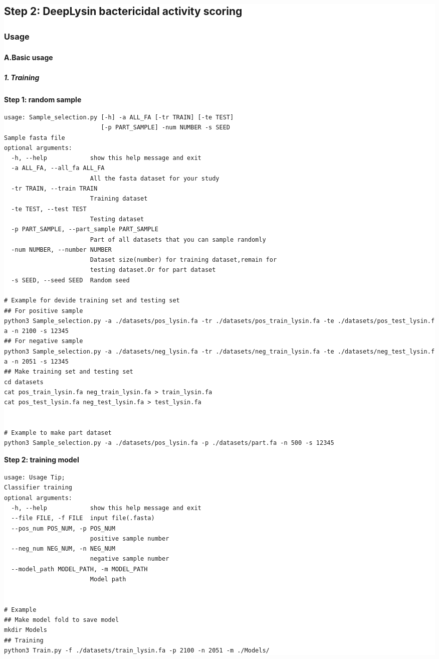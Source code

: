 ## Step 2: DeepLysin bactericidal activity scoring

### Usage
#### A.Basic usage
##### 1. Training
**Step 1: random sample**
```
usage: Sample_selection.py [-h] -a ALL_FA [-tr TRAIN] [-te TEST]
                           [-p PART_SAMPLE] -num NUMBER -s SEED
Sample fasta file
optional arguments:
  -h, --help            show this help message and exit
  -a ALL_FA, --all_fa ALL_FA
                        All the fasta dataset for your study
  -tr TRAIN, --train TRAIN
                        Training dataset
  -te TEST, --test TEST
                        Testing dataset
  -p PART_SAMPLE, --part_sample PART_SAMPLE
                        Part of all datasets that you can sample randomly
  -num NUMBER, --number NUMBER
                        Dataset size(number) for training dataset,remain for
                        testing dataset.Or for part dataset
  -s SEED, --seed SEED  Random seed
  
# Example for devide training set and testing set
## For positive sample
python3 Sample_selection.py -a ./datasets/pos_lysin.fa -tr ./datasets/pos_train_lysin.fa -te ./datasets/pos_test_lysin.fa -n 2100 -s 12345
## For negative sample
python3 Sample_selection.py -a ./datasets/neg_lysin.fa -tr ./datasets/neg_train_lysin.fa -te ./datasets/neg_test_lysin.fa -n 2051 -s 12345
## Make training set and testing set
cd datasets
cat pos_train_lysin.fa neg_train_lysin.fa > train_lysin.fa
cat pos_test_lysin.fa neg_test_lysin.fa > test_lysin.fa


# Example to make part dataset
python3 Sample_selection.py -a ./datasets/pos_lysin.fa -p ./datasets/part.fa -n 500 -s 12345
```

**Step 2: training model**
```
usage: Usage Tip;
Classifier training
optional arguments:
  -h, --help            show this help message and exit
  --file FILE, -f FILE  input file(.fasta)
  --pos_num POS_NUM, -p POS_NUM
                        positive sample number
  --neg_num NEG_NUM, -n NEG_NUM
                        negative sample number
  --model_path MODEL_PATH, -m MODEL_PATH
                        Model path


# Example
## Make model fold to save model
mkdir Models
## Training
python3 Train.py -f ./datasets/train_lysin.fa -p 2100 -n 2051 -m ./Models/ 
```